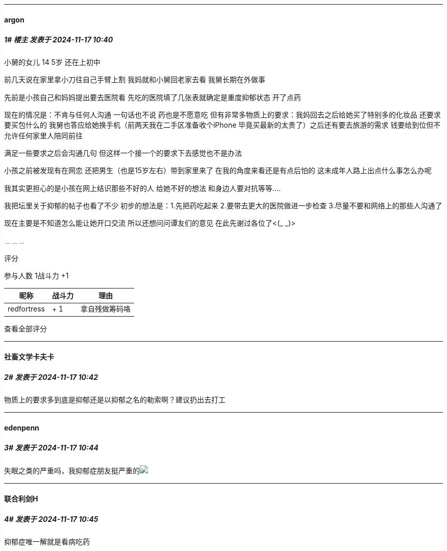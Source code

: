 ﻿
*****

####  argon  
##### 1#       楼主       发表于 2024-11-17 10:40

小舅的女儿 14 5岁 还在上初中

前几天说在家里拿小刀往自己手臂上割 我妈就和小舅回老家去看 我舅长期在外做事

先前是小孩自己和妈妈提出要去医院看 先吃的医院填了几张表就确定是重度抑郁状态 开了点药

现在的情况是：不肯与任何人沟通 一句话也不说 药也是不愿意吃 但有非常多物质上的要求：我妈回去之后给她买了特别多的化妆品 还要求要买包什么的 我舅也答应给她换手机（前两天我在二手区准备收个iPhone 毕竟买最新的太贵了）之后还有要去旅游的需求 钱要给到位但不允许任何家里人陪同前往

满足一些要求之后会沟通几句 但这样一个接一个的要求下去感觉也不是办法

小孩之前被发现有在网恋 还把男生（也是15岁左右）带到家里来了 在我的角度来看还是有点后怕的 这未成年人路上出点什么事怎么办呢

我其实更担心的是小孩在网上结识那些不好的人 给她不好的想法 和身边人要对抗等等....

我把坛里关于抑郁的帖子也看了不少 初步的想法是：1.先把药吃起来 2.要带去更大的医院做进一步检查 3.尽量不要和网络上的那些人沟通了

现在主要是不知道怎么能让她开口交流 所以还想问问谭友们的意见 在此先谢过各位了&lt;(_ _)&gt;

﹍﹍﹍

评分

 参与人数 1战斗力 +1

|昵称|战斗力|理由|
|----|---|---|
| redfortress| + 1|拿自残做筹码咯|

查看全部评分

*****

####  社畜文学卡夫卡  
##### 2#       发表于 2024-11-17 10:42

物质上的要求多到底是抑郁还是以抑郁之名的勒索啊？建议扔出去打工

*****

####  edenpenn  
##### 3#       发表于 2024-11-17 10:44

失眠之类的严重吗，我抑郁症朋友挺严重的<img src="https://static.saraba1st.com/image/smiley/face2017/009.gif" referrerpolicy="no-referrer">

*****

####  联合利剑H  
##### 4#       发表于 2024-11-17 10:45

抑郁症唯一解就是看病吃药
